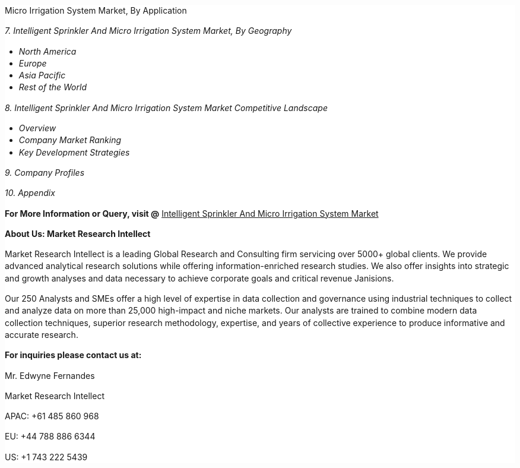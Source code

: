 Micro Irrigation System Market, By Application</span></em></p><p><em><span class="font-[700]">7. Intelligent Sprinkler And Micro Irrigation System Market, By Geography</span></em></p><ul><li><em><span class="">North America</span></em></li><li><em><span class="">Europe</span></em></li><li><em><span class="">Asia Pacific</span></em></li><li><em><span class="">Rest of the World</span></em></li></ul><p><em><span class="font-[700]">8. Intelligent Sprinkler And Micro Irrigation System Market Competitive Landscape</span></em></p><ul><li><em><span class="">Overview</span></em></li><li><em><span class="">Company Market Ranking</span></em></li><li><em><span class="">Key Development Strategies</span></em></li></ul><p><em><span class="font-[700]">9. Company Profiles</span></em></p><p><em><span class="font-[700]">10. Appendix</span></em></p><p><span class="font-[700]"><strong>For More Information or Query, visit&nbsp;@</strong>&nbsp;</span><span class="font-[700]"><a href="https://www.marketresearchintellect.com/product/intelligent-sprinkler-and-micro-irrigation-system-market/?utm_source=Linkedin&utm_medium=852" target="_blank" data-tracking-control-name="article-ssr-frontend-pulse_little-text-block" data-tracking-will-navigate="" data-test-link="">Intelligent Sprinkler And Micro Irrigation System Market</a></span></p><p><strong><span class="font-[700]">About Us: Market Research Intellect</span></strong></p><p><span class="">Market Research Intellect is a leading Global Research and Consulting firm servicing over 5000+ global clients. We provide advanced analytical research solutions while offering information-enriched research studies.&nbsp;</span>We also offer insights into strategic and growth analyses and data necessary to achieve corporate goals and critical revenue Janisions.</p><p><span class="">Our 250 Analysts and SMEs offer a high level of expertise in data collection and governance using industrial techniques to collect and analyze data on more than 25,000 high-impact and niche markets. Our analysts are trained to combine modern data collection techniques, superior research methodology, expertise, and years of collective experience to produce informative and accurate research.</span></p><p><strong>For inquiries please contact us at:</strong></p><p>Mr. Edwyne Fernandes</p><p>Market Research Intellect</p><p>APAC: +61 485 860 968</p><p>EU: +44 788 886 6344</p><p>US: +1 743 222 5439</p>
